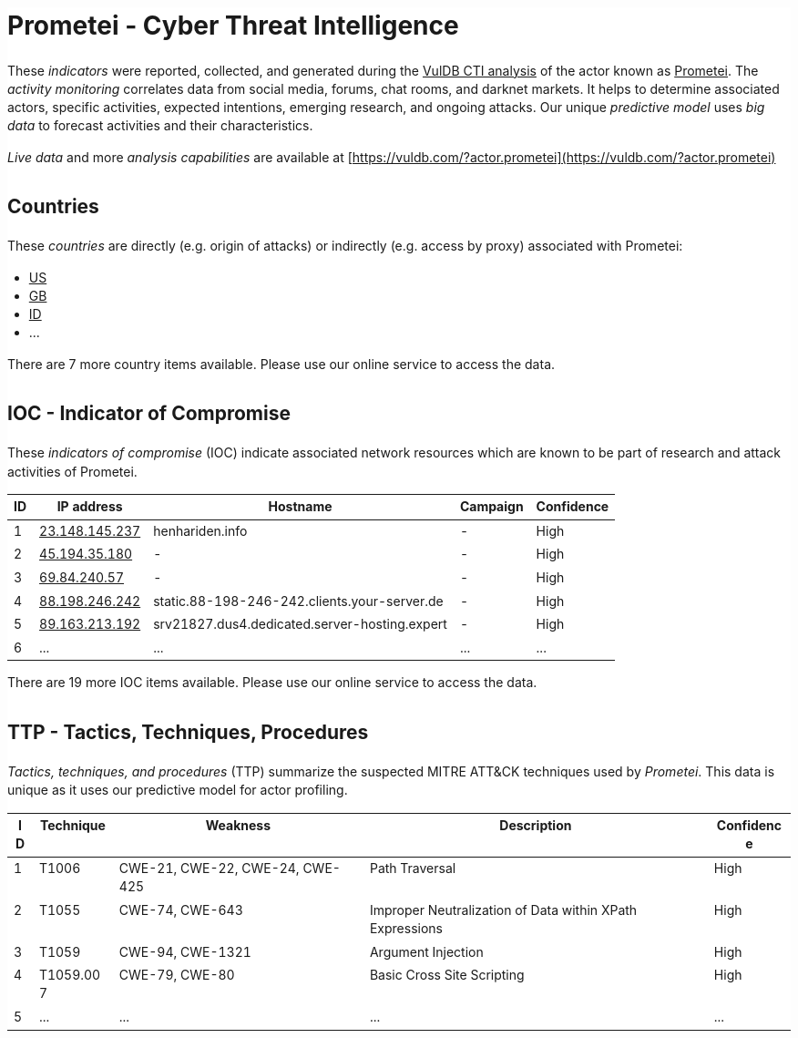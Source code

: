 # Prometei - Cyber Threat Intelligence

These _indicators_ were reported, collected, and generated during the [VulDB CTI analysis](https://vuldb.com/?kb.cti) of the actor known as [Prometei](https://vuldb.com/?actor.prometei). The _activity monitoring_ correlates data from social media, forums, chat rooms, and darknet markets. It helps to determine associated actors, specific activities, expected intentions, emerging research, and ongoing attacks. Our unique _predictive model_ uses _big data_ to forecast activities and their characteristics.

_Live data_ and more _analysis capabilities_ are available at [https://vuldb.com/?actor.prometei](https://vuldb.com/?actor.prometei)

## Countries

These _countries_ are directly (e.g. origin of attacks) or indirectly (e.g. access by proxy) associated with Prometei:

* [US](https://vuldb.com/?country.us)
* [GB](https://vuldb.com/?country.gb)
* [ID](https://vuldb.com/?country.id)
* ...

There are 7 more country items available. Please use our online service to access the data.

## IOC - Indicator of Compromise

These _indicators of compromise_ (IOC) indicate associated network resources which are known to be part of research and attack activities of Prometei.

ID | IP address | Hostname | Campaign | Confidence
-- | ---------- | -------- | -------- | ----------
1 | [23.148.145.237](https://vuldb.com/?ip.23.148.145.237) | henhariden.info | - | High
2 | [45.194.35.180](https://vuldb.com/?ip.45.194.35.180) | - | - | High
3 | [69.84.240.57](https://vuldb.com/?ip.69.84.240.57) | - | - | High
4 | [88.198.246.242](https://vuldb.com/?ip.88.198.246.242) | static.88-198-246-242.clients.your-server.de | - | High
5 | [89.163.213.192](https://vuldb.com/?ip.89.163.213.192) | srv21827.dus4.dedicated.server-hosting.expert | - | High
6 | ... | ... | ... | ...

There are 19 more IOC items available. Please use our online service to access the data.

## TTP - Tactics, Techniques, Procedures

_Tactics, techniques, and procedures_ (TTP) summarize the suspected MITRE ATT&CK techniques used by _Prometei_. This data is unique as it uses our predictive model for actor profiling.

ID | Technique | Weakness | Description | Confidence
-- | --------- | -------- | ----------- | ----------
1 | T1006 | CWE-21, CWE-22, CWE-24, CWE-425 | Path Traversal | High
2 | T1055 | CWE-74, CWE-643 | Improper Neutralization of Data within XPath Expressions | High
3 | T1059 | CWE-94, CWE-1321 | Argument Injection | High
4 | T1059.007 | CWE-79, CWE-80 | Basic Cross Site Scripting | High
5 | ... | ... | ... | ...
